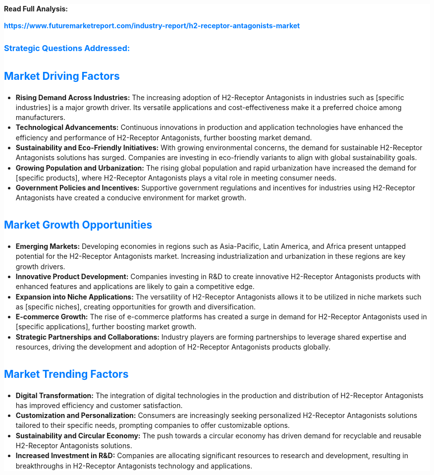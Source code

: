 <section>
<p><strong>Read Full Analysis: </strong></p><a href="https://www.futuremarketreport.com/industry-report/h2-receptor-antagonists-market" style="color: #007BFF; text-decoration: none;"><strong>https://www.futuremarketreport.com/industry-report/h2-receptor-antagonists-market</strong></a>
<h3 style="color: #007BFF;">Strategic Questions Addressed:</h3>
</section>

<section id="driving-factors">
<h2 style="color: #007BFF;">Market Driving Factors</h2>
<ul>
<li><strong>Rising Demand Across Industries:</strong> The increasing adoption of H2-Receptor Antagonists in industries such as [specific industries] is a major growth driver. Its versatile applications and cost-effectiveness make it a preferred choice among manufacturers.</li>
<li><strong>Technological Advancements:</strong> Continuous innovations in production and application technologies have enhanced the efficiency and performance of H2-Receptor Antagonists, further boosting market demand.</li>
<li><strong>Sustainability and Eco-Friendly Initiatives:</strong> With growing environmental concerns, the demand for sustainable H2-Receptor Antagonists solutions has surged. Companies are investing in eco-friendly variants to align with global sustainability goals.</li>
<li><strong>Growing Population and Urbanization:</strong> The rising global population and rapid urbanization have increased the demand for [specific products], where H2-Receptor Antagonists plays a vital role in meeting consumer needs.</li>
<li><strong>Government Policies and Incentives:</strong> Supportive government regulations and incentives for industries using H2-Receptor Antagonists have created a conducive environment for market growth.</li>
</ul>
</section>

<section id="growth-opportunities">
<h2 style="color: #007BFF;">Market Growth Opportunities</h2>
<ul>
<li><strong>Emerging Markets:</strong> Developing economies in regions such as Asia-Pacific, Latin America, and Africa present untapped potential for the H2-Receptor Antagonists market. Increasing industrialization and urbanization in these regions are key growth drivers.</li>
<li><strong>Innovative Product Development:</strong> Companies investing in R&D to create innovative H2-Receptor Antagonists products with enhanced features and applications are likely to gain a competitive edge.</li>
<li><strong>Expansion into Niche Applications:</strong> The versatility of H2-Receptor Antagonists allows it to be utilized in niche markets such as [specific niches], creating opportunities for growth and diversification.</li>
<li><strong>E-commerce Growth:</strong> The rise of e-commerce platforms has created a surge in demand for H2-Receptor Antagonists used in [specific applications], further boosting market growth.</li>
<li><strong>Strategic Partnerships and Collaborations:</strong> Industry players are forming partnerships to leverage shared expertise and resources, driving the development and adoption of H2-Receptor Antagonists products globally.</li>
</ul>
</section>

<section id="trending-factors">
<h2 style="color: #007BFF;">Market Trending Factors</h2>
<ul>
<li><strong>Digital Transformation:</strong> The integration of digital technologies in the production and distribution of H2-Receptor Antagonists has improved efficiency and customer satisfaction.</li>
<li><strong>Customization and Personalization:</strong> Consumers are increasingly seeking personalized H2-Receptor Antagonists solutions tailored to their specific needs, prompting companies to offer customizable options.</li>
<li><strong>Sustainability and Circular Economy:</strong> The push towards a circular economy has driven demand for recyclable and reusable H2-Receptor Antagonists solutions.</li>
<li><strong>Increased Investment in R&D:</strong> Companies are allocating significant resources to research and development, resulting in breakthroughs in H2-Receptor Antagonists technology and applications.</li>